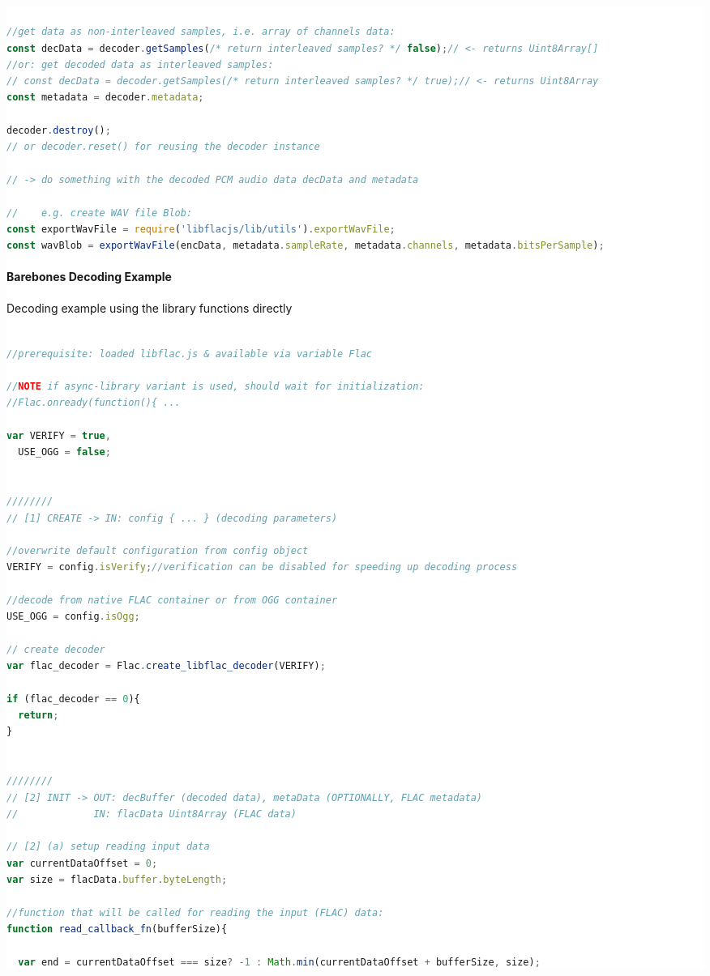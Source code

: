 ```javascript

//get data as non-interleaved samples, i.e. array of channels data:
const decData = decoder.getSamples(/* return interleaved samples? */ false);// <- returns Uint8Array[]
//or: get decoded data as interleaved samples:
// const decData = decoder.getSamples(/* return interleaved samples? */ true);// <- returns Uint8Array
const metadata = decoder.metadata;

decoder.destroy();
// or decoder.reset() for reusing the decoder instance

// -> do something with the decoded PCM audio data decData and metadata

//    e.g. create WAV file Blob:
const exportWavFile = require('libflacjs/lib/utils').exportWavFile;
const wavBlob = exportWavFile(encData, metadata.sampleRate, metadata.channels, metadata.bitsPerSample);
```


#### Barebones Decoding Example

Decoding example using the library functions directly

```javascript

//prerequisite: loaded libflac.js & available via variable Flac

//NOTE if async-library variant is used, should wait for initialization:
//Flac.onready(function(){ ...

var VERIFY = true,
  USE_OGG = false;


////////
// [1] CREATE -> IN: config { ... } (decoding parameters)

//overwrite default configuration from config object
VERIFY = config.isVerify;//verification can be disabled for speeding up decoding process

//decode from native FLAC container or from OGG container
USE_OGG = config.isOgg;

// create decoder
var flac_decoder = Flac.create_libflac_decoder(VERIFY);

if (flac_decoder == 0){
  return;
}


////////
// [2] INIT -> OUT: decBuffer (decoded data), metaData (OPTIONALLY, FLAC metadata)
//             IN: flacData Uint8Array (FLAC data)

// [2] (a) setup reading input data
var currentDataOffset = 0;
var size = flacData.buffer.byteLength;

//function that will be called for reading the input (FLAC) data:
function read_callback_fn(bufferSize){

  var end = currentDataOffset === size? -1 : Math.min(currentDataOffset + bufferSize, size);
```

[0]: https://github.com/mmig/libflac.js
[1]: https://github.com/kripken/emscripten
[2]: https://kripken.github.io/emscripten-site
[3]: https://kripken.github.io/emscripten-site/docs
[4]: https://kripken.github.io/emscripten-site/docs/getting_started/getting_started_with_emscripten_and_vs2010.html
[5]: https://github.com/akrennmair/libmp3lame-js
[6]: https://xiph.org/flac/
[7]: https://xiph.org/flac/api/group__flac__stream__decoder.html
[8]: https://xiph.org/flac/api/group__flac__stream__encoder.html
[9]: https://github.com/mmig/speech-to-flac
[10]: example/encode.html
[11]: example/decode.html
[12]: https://github.com/mmig/speech-to-flac
[13]: https://mmig.github.io/speech-to-flac/
[14]: https://mmig.github.io/libflac.js/example/encode.html
[15]: https://mmig.github.io/libflac.js/example/decode.html
[16]: https://mmig.github.io/libflac.js/doc/
[17]: http://kripken.github.io/emscripten-site/docs/compiling/WebAssembly.html#webassembly
[18]: https://xiph.org/ogg/
[19]: https://github.com/mmig/libflac.js/blob/master/CHANGELOG.md